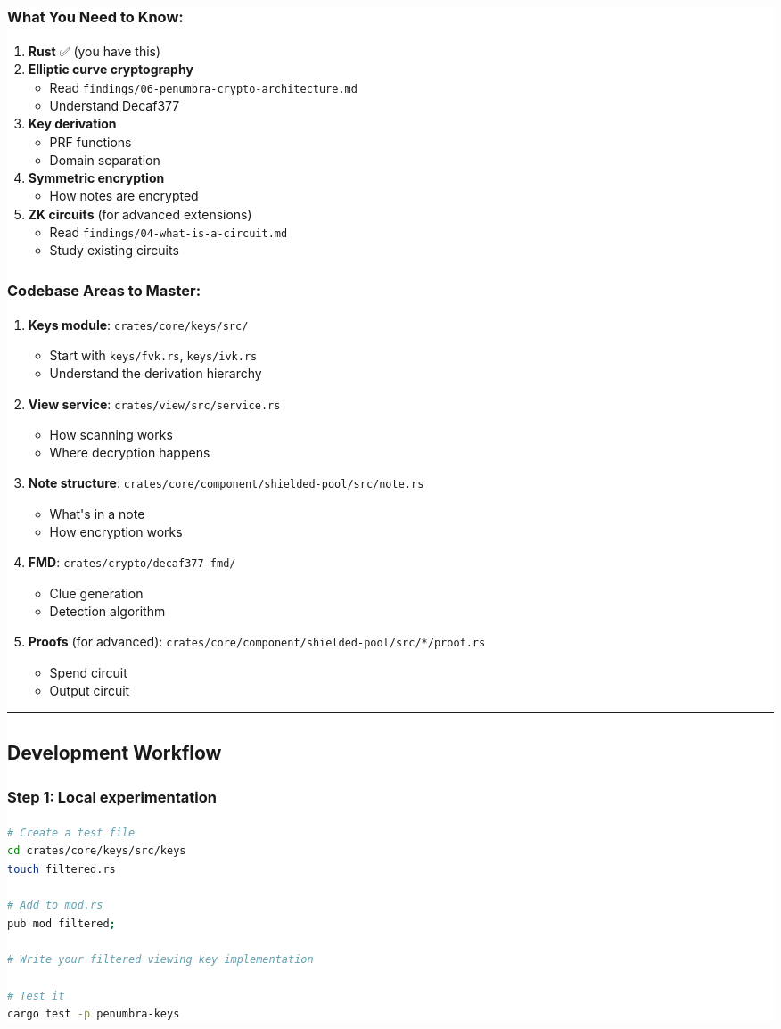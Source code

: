 ### What You Need to Know:

1. **Rust** ✅ (you have this)
2. **Elliptic curve cryptography**
   - Read `findings/06-penumbra-crypto-architecture.md`
   - Understand Decaf377
3. **Key derivation**
   - PRF functions
   - Domain separation
4. **Symmetric encryption**
   - How notes are encrypted
5. **ZK circuits** (for advanced extensions)
   - Read `findings/04-what-is-a-circuit.md`
   - Study existing circuits

### Codebase Areas to Master:

1. **Keys module**: `crates/core/keys/src/`
   - Start with `keys/fvk.rs`, `keys/ivk.rs`
   - Understand the derivation hierarchy

2. **View service**: `crates/view/src/service.rs`
   - How scanning works
   - Where decryption happens

3. **Note structure**: `crates/core/component/shielded-pool/src/note.rs`
   - What's in a note
   - How encryption works

4. **FMD**: `crates/crypto/decaf377-fmd/`
   - Clue generation
   - Detection algorithm

5. **Proofs** (for advanced): `crates/core/component/shielded-pool/src/*/proof.rs`
   - Spend circuit
   - Output circuit

---

## Development Workflow

### Step 1: Local experimentation
```bash
# Create a test file
cd crates/core/keys/src/keys
touch filtered.rs

# Add to mod.rs
pub mod filtered;

# Write your filtered viewing key implementation

# Test it
cargo test -p penumbra-keys
```
